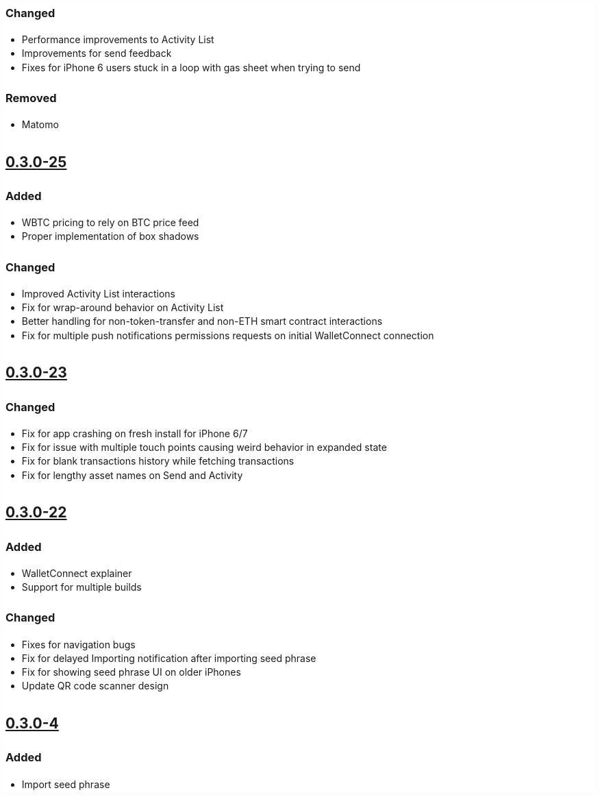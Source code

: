### Changed
* Performance improvements to Activity List
* Improvements for send feedback
* Fixes for iPhone 6 users stuck in a loop with gas sheet when trying to send

### Removed
* Matomo

## [0.3.0-25](https://github.com/rainbow-me/rainbow/releases/tag/v0.3.0-25)
### Added
* WBTC pricing to rely on BTC price feed
* Proper implementation of box shadows

### Changed
* Improved Activity List interactions
* Fix for wrap-around behavior on Activity List
* Better handling for non-token-transfer and non-ETH smart contract interactions
* Fix for multiple push notifications permissions requests on initial WalletConnect connection

## [0.3.0-23](https://github.com/rainbow-me/rainbow/releases/tag/v0.3.0-23)
### Changed
* Fix for app crashing on fresh install for iPhone 6/7
* Fix for issue with multiple touch points causing weird behavior in expanded state
* Fix for blank transactions history while fetching transactions
* Fix for lengthy asset names on Send and Activity

## [0.3.0-22](https://github.com/rainbow-me/rainbow/releases/tag/v0.3.0-22)
### Added
* WalletConnect explainer
* Support for multiple builds

### Changed
* Fixes for navigation bugs
* Fix for delayed Importing notification after importing seed phrase
* Fix for showing seed phrase UI on older iPhones
* Update QR code scanner design

## [0.3.0-4](https://github.com/rainbow-me/rainbow/releases/tag/v0.3.0-4)

### Added
* Import seed phrase
